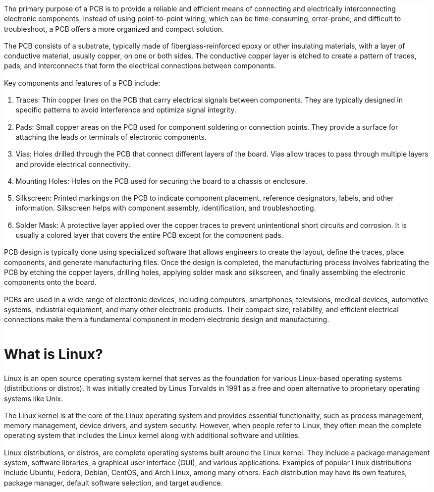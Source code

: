 The primary purpose of a PCB is to provide a reliable and efficient means of connecting and electrically interconnecting electronic components. Instead of using point-to-point wiring, which can be time-consuming, error-prone, and difficult to troubleshoot, a PCB offers a more organized and compact solution.

The PCB consists of a substrate, typically made of fiberglass-reinforced epoxy or other insulating materials, with a layer of conductive material, usually copper, on one or both sides. The conductive copper layer is etched to create a pattern of traces, pads, and interconnects that form the electrical connections between components.

Key components and features of a PCB include:

1. Traces: Thin copper lines on the PCB that carry electrical signals between components. They are typically designed in specific patterns to avoid interference and optimize signal integrity.

2. Pads: Small copper areas on the PCB used for component soldering or connection points. They provide a surface for attaching the leads or terminals of electronic components.

3. Vias: Holes drilled through the PCB that connect different layers of the board. Vias allow traces to pass through multiple layers and provide electrical connectivity.

4. Mounting Holes: Holes on the PCB used for securing the board to a chassis or enclosure.

5. Silkscreen: Printed markings on the PCB to indicate component placement, reference designators, labels, and other information. Silkscreen helps with component assembly, identification, and troubleshooting.

6. Solder Mask: A protective layer applied over the copper traces to prevent unintentional short circuits and corrosion. It is usually a colored layer that covers the entire PCB except for the component pads.

PCB design is typically done using specialized software that allows engineers to create the layout, define the traces, place components, and generate manufacturing files. Once the design is completed, the manufacturing process involves fabricating the PCB by etching the copper layers, drilling holes, applying solder mask and silkscreen, and finally assembling the electronic components onto the board.

PCBs are used in a wide range of electronic devices, including computers, smartphones, televisions, medical devices, automotive systems, industrial equipment, and many other electronic products. Their compact size, reliability, and efficient electrical connections make them a fundamental component in modern electronic design and manufacturing.





# What is Linux?

Linux is an open source operating system kernel that serves as the foundation for various Linux-based operating systems (distributions or distros). It was initially created by Linus Torvalds in 1991 as a free and open alternative to proprietary operating systems like Unix.

The Linux kernel is at the core of the Linux operating system and provides essential functionality, such as process management, memory management, device drivers, and system security. However, when people refer to Linux, they often mean the complete operating system that includes the Linux kernel along with additional software and utilities.

Linux distributions, or distros, are complete operating systems built around the Linux kernel. They include a package management system, software libraries, a graphical user interface (GUI), and various applications. Examples of popular Linux distributions include Ubuntu, Fedora, Debian, CentOS, and Arch Linux, among many others. Each distribution may have its own features, package manager, default software selection, and target audience.
